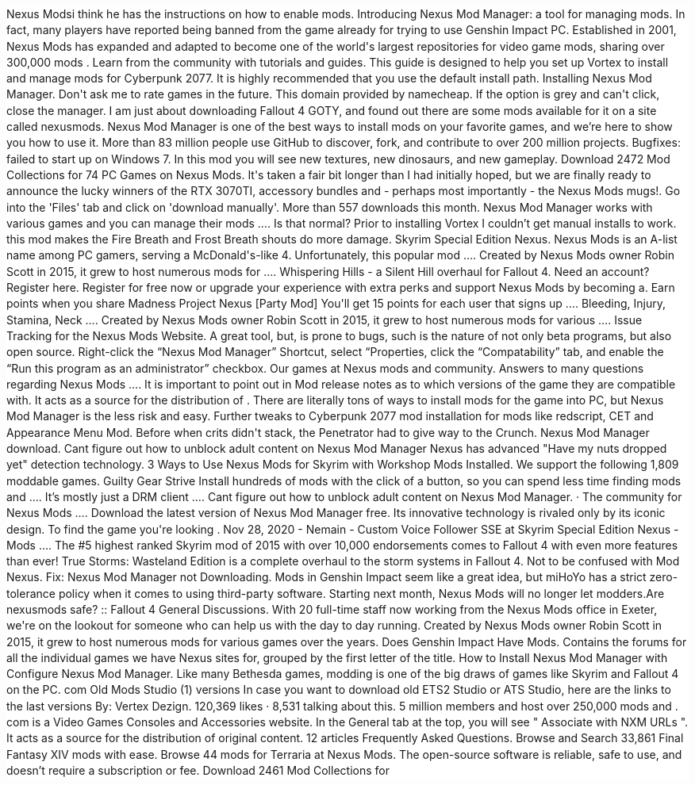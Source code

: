 Nexus Modsi think he has the instructions on how to enable mods. Introducing Nexus Mod Manager: a tool for managing mods. In fact, many players have reported being banned from the game already for trying to use Genshin Impact PC. Established in 2001, Nexus Mods has expanded and adapted to become one of the world's largest repositories for video game mods, sharing over 300,000 mods . Learn from the community with tutorials and guides. This guide is designed to help you set up Vortex to install and manage mods for Cyberpunk 2077. It is highly recommended that you use the default install path. Installing Nexus Mod Manager. Don't ask me to rate games in the future. This domain provided by namecheap. If the option is grey and can't click, close the manager. I am just about downloading Fallout 4 GOTY, and found out there are some mods available for it on a site called nexusmods. Nexus Mod Manager is one of the best ways to install mods on your favorite games, and we’re here to show you how to use it. More than 83 million people use GitHub to discover, fork, and contribute to over 200 million projects. Bugfixes: failed to start up on Windows 7. In this mod you will see new textures, new dinosaurs, and new gameplay. Download 2472 Mod Collections for 74 PC Games on Nexus Mods. It's taken a fair bit longer than I had initially hoped, but we are finally ready to announce the lucky winners of the RTX 3070TI, accessory bundles and - perhaps most importantly - the Nexus Mods mugs!. Go into the 'Files' tab and click on 'download manually'. More than 557 downloads this month. Nexus Mod Manager works with various games and you can manage their mods …. Is that normal? Prior to installing Vortex I couldn’t get manual installs to work. this mod makes the Fire Breath and Frost Breath shouts do more damage. Skyrim Special Edition Nexus. Nexus Mods is an A-list name among PC gamers, serving a McDonald's-like 4. Unfortunately, this popular mod …. Created by Nexus Mods owner Robin Scott in 2015, it grew to host numerous mods for …. Whispering Hills - a Silent Hill overhaul for Fallout 4. Need an account? Register here. Register for free now or upgrade your experience with extra perks and support Nexus Mods by becoming a. Earn points when you share Madness Project Nexus [Party Mod] You'll get 15 points for each user that signs up …. Bleeding, Injury, Stamina, Neck …. Created by Nexus Mods owner Robin Scott in 2015, it grew to host numerous mods for various …. Issue Tracking for the Nexus Mods Website. A great tool, but, is prone to bugs, such is the nature of not only beta programs, but also open source. Right-click the “Nexus Mod Manager” Shortcut, select “Properties, click the “Compatability” tab, and enable the “Run this program as an administrator” checkbox. Our games at Nexus mods and community. Answers to many questions regarding Nexus Mods …. It is important to point out in Mod release notes as to which versions of the game they are compatible with. It acts as a source for the distribution of . There are literally tons of ways to install mods for the game into PC, but Nexus Mod Manager is the less risk and easy. Further tweaks to Cyberpunk 2077 mod installation for mods like redscript, CET and Appearance Menu Mod. Before when crits didn't stack, the Penetrator had to give way to the Crunch. Nexus Mod Manager download. Cant figure out how to unblock adult content on Nexus Mod Manager Nexus has advanced "Have my nuts dropped yet" detection technology. 3 Ways to Use Nexus Mods for Skyrim with Workshop Mods Installed. We support the following 1,809 moddable games. Guilty Gear Strive Install hundreds of mods with the click of a button, so you can spend less time finding mods and …. It’s mostly just a DRM client …. Cant figure out how to unblock adult content on Nexus Mod Manager. · The community for Nexus Mods …. Download the latest version of Nexus Mod Manager free. Its innovative technology is rivaled only by its iconic design. To find the game you're looking . Nov 28, 2020 - Nemain - Custom Voice Follower SSE at Skyrim Special Edition Nexus - Mods …. The #5 highest ranked Skyrim mod of 2015 with over 10,000 endorsements comes to Fallout 4 with even more features than ever! True Storms: Wasteland Edition is a complete overhaul to the storm systems in Fallout 4. Not to be confused with Mod Nexus. Fix: Nexus Mod Manager not Downloading. Mods in Genshin Impact seem like a great idea, but miHoYo has a strict zero-tolerance policy when it comes to using third-party software. Starting next month, Nexus Mods will no longer let modders.Are nexusmods safe? :: Fallout 4 General Discussions. With 20 full-time staff now working from the Nexus Mods office in Exeter, we're on the lookout for someone who can help us with the day to day running. Created by Nexus Mods owner Robin Scott in 2015, it grew to host numerous mods for various games over the years. Does Genshin Impact Have Mods. Contains the forums for all the individual games we have Nexus sites for, grouped by the first letter of the title. How to Install Nexus Mod Manager with Configure Nexus Mod Manager. Like many Bethesda games, modding is one of the big draws of games like Skyrim and Fallout 4 on the PC. com Old Mods Studio (1) versions In case you want to download old ETS2 Studio or ATS Studio, here are the links to the last versions By: Vertex Dezign. 120,369 likes · 8,531 talking about this. 5 million members and host over 250,000 mods and . com is a Video Games Consoles and Accessories website. In the General tab at the top, you will see " Associate with NXM URLs ". It acts as a source for the distribution of original content. 12 articles Frequently Asked Questions. Browse and Search 33,861 Final Fantasy XIV mods with ease. Browse 44 mods for Terraria at Nexus Mods. The open-source software is reliable, safe to use, and doesn’t require a subscription or fee. Download 2461 Mod Collections for